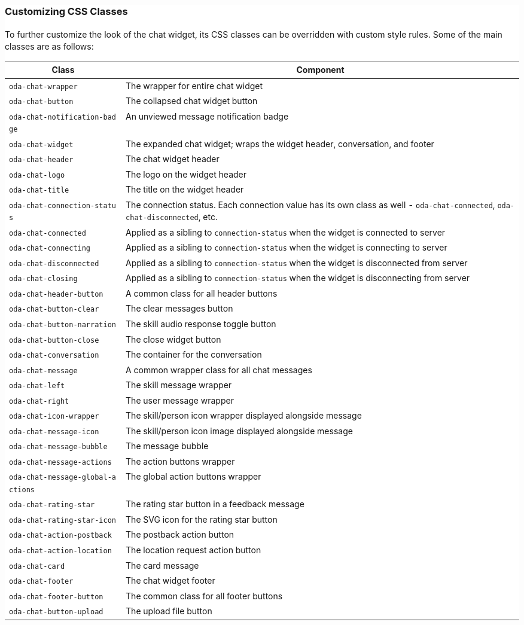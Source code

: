 

### Customizing CSS Classes

To further customize the look of the chat widget, its CSS classes can be overridden with custom style rules. Some of the main classes are as follows:

| Class | Component |
| ------ | ------ |
| `oda-chat-wrapper` | The wrapper for entire chat widget |
| `oda-chat-button` | The collapsed chat widget button |
| `oda-chat-notification-badge` | An unviewed message notification badge |
| `oda-chat-widget` | The expanded chat widget; wraps the widget header, conversation, and footer |
| `oda-chat-header` | The chat widget header |
| `oda-chat-logo` | The logo on the widget header |
| `oda-chat-title` | The title on the widget header |
| `oda-chat-connection-status` | The connection status. Each connection value has its own class as well - `oda-chat-connected`, `oda-chat-disconnected`, etc. |
| `oda-chat-connected` | Applied as a sibling to `connection-status` when the widget is connected to server |
| `oda-chat-connecting` | Applied as a sibling to `connection-status` when the widget is connecting to server |
| `oda-chat-disconnected` | Applied as a sibling to `connection-status` when the widget is disconnected from server |
| `oda-chat-closing` | Applied as a sibling to `connection-status` when the widget is disconnecting from server |
| `oda-chat-header-button` | A common class for all header buttons |
| `oda-chat-button-clear` | The clear messages button |
| `oda-chat-button-narration` | The skill audio response toggle button |
| `oda-chat-button-close` | The close widget button |
| `oda-chat-conversation` | The container for the conversation |
| `oda-chat-message` | A common wrapper class for all chat messages |
| `oda-chat-left` | The skill message wrapper |
| `oda-chat-right` | The user message wrapper |
| `oda-chat-icon-wrapper` | The skill/person icon wrapper displayed alongside message |
| `oda-chat-message-icon` | The skill/person icon image displayed alongside message |
| `oda-chat-message-bubble` | The message bubble |
| `oda-chat-message-actions` | The action buttons wrapper |
| `oda-chat-message-global-actions` | The global action buttons wrapper |
| `oda-chat-rating-star` | The rating star button in a feedback message |
| `oda-chat-rating-star-icon` | The SVG icon for the rating star button |
| `oda-chat-action-postback` | The postback action button |
| `oda-chat-action-location` | The location request action button |
| `oda-chat-card` | The card message |
| `oda-chat-footer` | The chat widget footer |
| `oda-chat-footer-button` | The common class for all footer buttons |
| `oda-chat-button-upload` | The upload file button |
